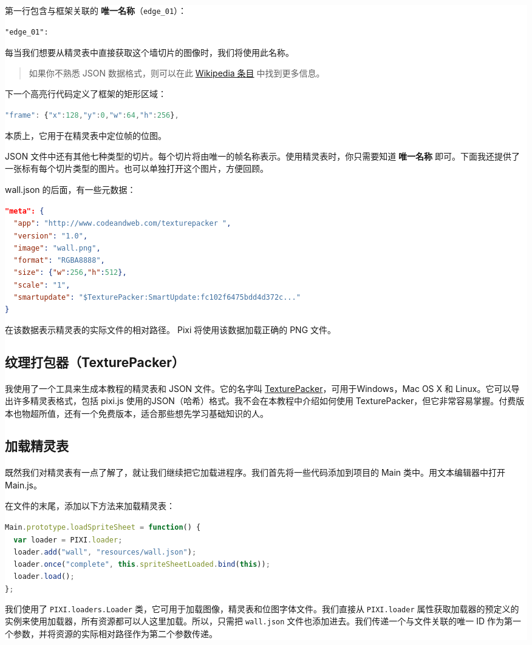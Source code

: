 第一行包含与框架关联的 **唯一名称**（`edge_01`）：

```
"edge_01":
```

每当我们想要从精灵表中直接获取这个墙切片的图像时，我们将使用此名称。

> 如果你不熟悉 JSON 数据格式，则可以在此 [Wikipedia 条目](https://zh.wikipedia.org/zh-cn/JSON) 中找到更多信息。

下一个高亮行代码定义了框架的矩形区域：

```js
"frame": {"x":128,"y":0,"w":64,"h":256},
```

本质上，它用于在精灵表中定位帧的位图。

JSON 文件中还有其他七种类型的切片。每个切片将由唯一的帧名称表示。使用精灵表时，你只需要知道 **唯一名称** 即可。下面我还提供了一张标有每个切片类型的图片。也可以单独打开这个图片，方便回顾。

wall.json 的后面，有一些元数据：

```json
"meta": {
  "app": "http://www.codeandweb.com/texturepacker ",
  "version": "1.0",
  "image": "wall.png",
  "format": "RGBA8888",
  "size": {"w":256,"h":512},
  "scale": "1",
  "smartupdate": "$TexturePacker:SmartUpdate:fc102f6475bdd4d372c..."
}
```

在该数据表示精灵表的实际文件的相对路径。 Pixi 将使用该数据加载正确的 PNG 文件。

## 纹理打包器（TexturePacker）

我使用了一个工具来生成本教程的精灵表和 JSON 文件。它的名字叫 [TexturePacker](http://www.codeandweb.com/texturepacker)，可用于Windows，Mac OS X 和 Linux。它可以导出许多精灵表格式，包括 pixi.js 使用的JSON（哈希）格式。我不会在本教程中介绍如何使用 TexturePacker，但它非常容易掌握。付费版本也物超所值，还有一个免费版本，适合那些想先学习基础知识的人。

## 加载精灵表

既然我们对精灵表有一点了解了，就让我们继续把它加载进程序。我们首先将一些代码添加到项目的 Main 类中。用文本编辑器中打开 Main.js。

在文件的末尾，添加以下方法来加载精灵表：

```js
Main.prototype.loadSpriteSheet = function() {
  var loader = PIXI.loader;
  loader.add("wall", "resources/wall.json");
  loader.once("complete", this.spriteSheetLoaded.bind(this));
  loader.load();
};
```

我们使用了 `PIXI.loaders.Loader` 类，它可用于加载图像，精灵表和位图字体文件。我们直接从 `PIXI.loader` 属性获取加载器的预定义的实例来使用加载器，所有资源都可以人这里加载。所以，只需把 `wall.json` 文件也添加进去。我们传递一个与文件关联的唯一 ID 作为第一个参数，并将资源的实际相对路径作为第二个参数传递。
